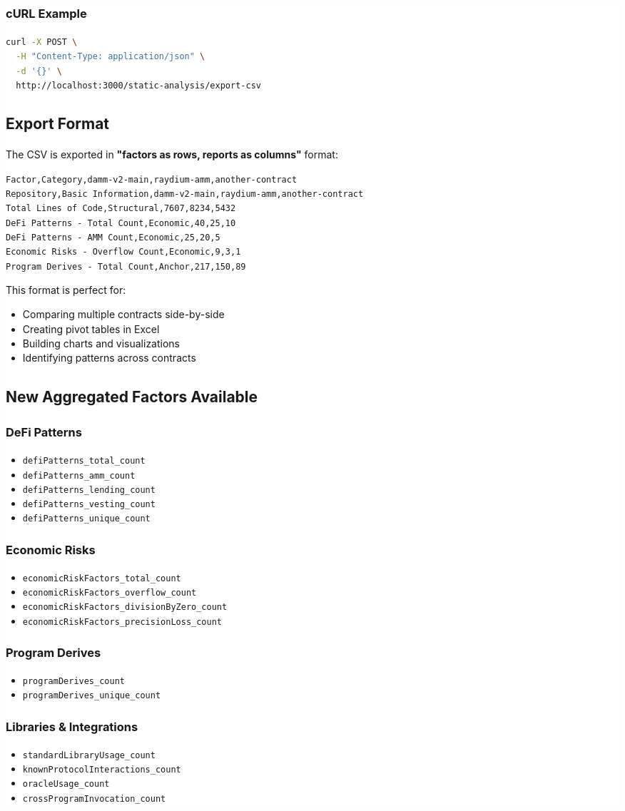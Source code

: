 ```javascript
```

### cURL Example
```bash
curl -X POST \
  -H "Content-Type: application/json" \
  -d '{}' \
  http://localhost:3000/static-analysis/export-csv
```

## Export Format

The CSV is exported in **"factors as rows, reports as columns"** format:

```csv
Factor,Category,damm-v2-main,raydium-amm,another-contract
Repository,Basic Information,damm-v2-main,raydium-amm,another-contract
Total Lines of Code,Structural,7607,8234,5432
DeFi Patterns - Total Count,Economic,40,25,10
DeFi Patterns - AMM Count,Economic,25,20,5
Economic Risks - Overflow Count,Economic,9,3,1
Program Derives - Total Count,Anchor,217,150,89
```

This format is perfect for:
- Comparing multiple contracts side-by-side
- Creating pivot tables in Excel
- Building charts and visualizations
- Identifying patterns across contracts

## New Aggregated Factors Available

### DeFi Patterns
- `defiPatterns_total_count`
- `defiPatterns_amm_count`
- `defiPatterns_lending_count`
- `defiPatterns_vesting_count`
- `defiPatterns_unique_count`

### Economic Risks
- `economicRiskFactors_total_count`
- `economicRiskFactors_overflow_count`
- `economicRiskFactors_divisionByZero_count`
- `economicRiskFactors_precisionLoss_count`

### Program Derives
- `programDerives_count`
- `programDerives_unique_count`

### Libraries & Integrations
- `standardLibraryUsage_count`
- `knownProtocolInteractions_count`
- `oracleUsage_count`
- `crossProgramInvocation_count`
